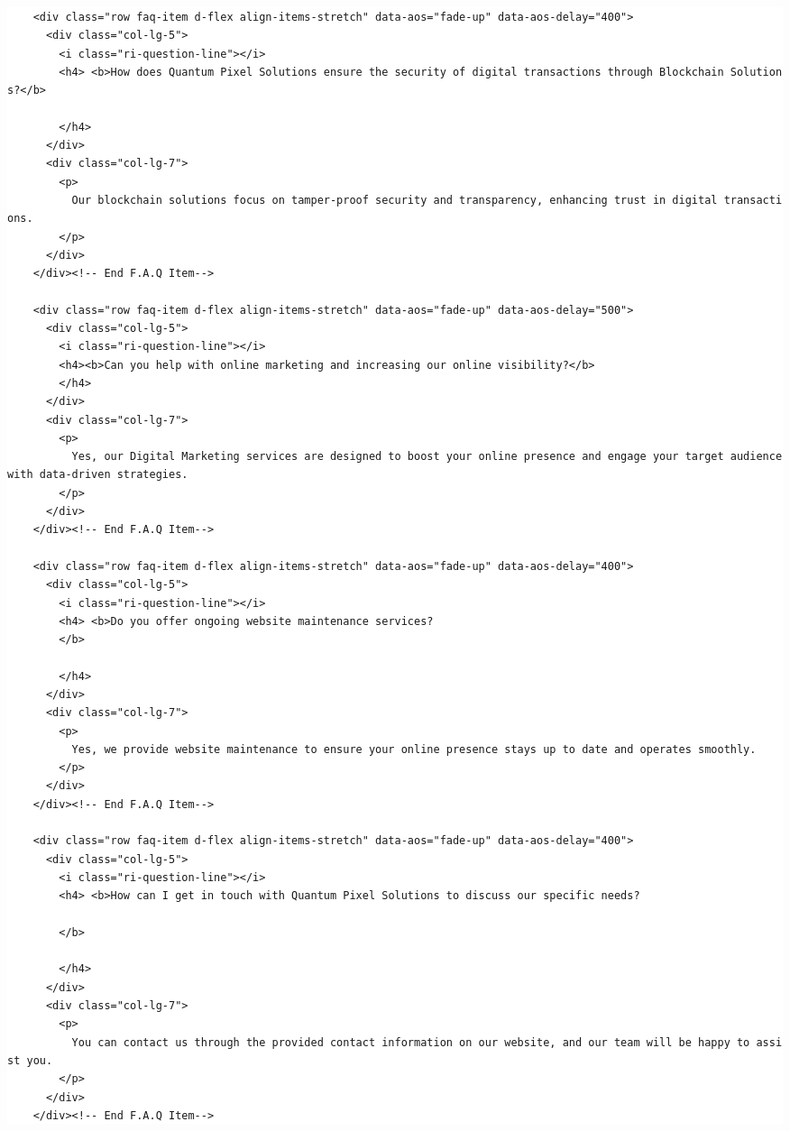         <div class="row faq-item d-flex align-items-stretch" data-aos="fade-up" data-aos-delay="400">
          <div class="col-lg-5">
            <i class="ri-question-line"></i>
            <h4> <b>How does Quantum Pixel Solutions ensure the security of digital transactions through Blockchain Solutions?</b>

            </h4>
          </div>
          <div class="col-lg-7">
            <p>
              Our blockchain solutions focus on tamper-proof security and transparency, enhancing trust in digital transactions.
            </p>
          </div>
        </div><!-- End F.A.Q Item-->

        <div class="row faq-item d-flex align-items-stretch" data-aos="fade-up" data-aos-delay="500">
          <div class="col-lg-5">
            <i class="ri-question-line"></i>
            <h4><b>Can you help with online marketing and increasing our online visibility?</b>
            </h4>
          </div>
          <div class="col-lg-7">
            <p>
              Yes, our Digital Marketing services are designed to boost your online presence and engage your target audience with data-driven strategies.
            </p>
          </div>
        </div><!-- End F.A.Q Item-->

        <div class="row faq-item d-flex align-items-stretch" data-aos="fade-up" data-aos-delay="400">
          <div class="col-lg-5">
            <i class="ri-question-line"></i>
            <h4> <b>Do you offer ongoing website maintenance services?
            </b>

            </h4>
          </div>
          <div class="col-lg-7">
            <p>
              Yes, we provide website maintenance to ensure your online presence stays up to date and operates smoothly.
            </p>
          </div>
        </div><!-- End F.A.Q Item-->

        <div class="row faq-item d-flex align-items-stretch" data-aos="fade-up" data-aos-delay="400">
          <div class="col-lg-5">
            <i class="ri-question-line"></i>
            <h4> <b>How can I get in touch with Quantum Pixel Solutions to discuss our specific needs?

            </b>

            </h4>
          </div>
          <div class="col-lg-7">
            <p>
              You can contact us through the provided contact information on our website, and our team will be happy to assist you.
            </p>
          </div>
        </div><!-- End F.A.Q Item-->
